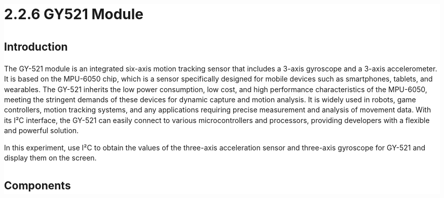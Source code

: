 
# 2.2.6 GY521 Module

## Introduction

The GY-521 module is an integrated six-axis motion tracking sensor that includes a 3-axis gyroscope and a 3-axis accelerometer. It is based on the MPU-6050 chip, which is a sensor specifically designed for mobile devices such as smartphones, tablets, and wearables. The GY-521 inherits the low power consumption, low cost, and high performance characteristics of the MPU-6050, meeting the stringent demands of these devices for dynamic capture and motion analysis. It is widely used in robots, game controllers, motion tracking systems, and any applications requiring precise measurement and analysis of movement data. With its I²C interface, the GY-521 can easily connect to various microcontrollers and processors, providing developers with a flexible and powerful solution.

In this experiment, use  I²C to obtain the values of the three-axis acceleration sensor and three-axis gyroscope for GY-521 and display them on the screen.

## Components
